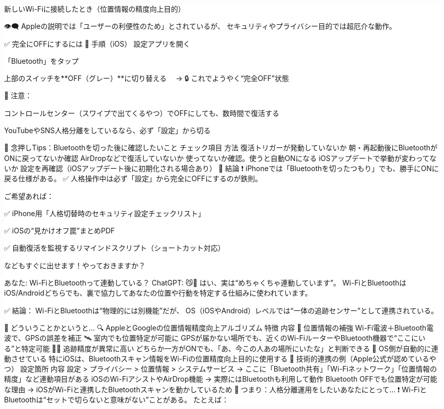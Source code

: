 新しいWi-Fiに接続したとき（位置情報の精度向上目的）

👁‍🗨 Appleの説明では「ユーザーの利便性のため」とされているが、
セキュリティやプライバシー目的では超厄介な動作。

✅ 完全にOFFにするには
🔧 手順（iOS）
設定アプリを開く

「Bluetooth」をタップ

上部のスイッチを**OFF（グレー）**に切り替える
　→ 🔒 これでようやく“完全OFF”状態

📌 注意：

コントロールセンター（スワイプで出てくるやつ）でOFFにしても、数時間で復活する

YouTubeやSNS人格分離をしているなら、必ず「設定」から切る

🧪 念押しTips：Bluetoothを切った後に確認したいこと
チェック項目	方法
復活トリガーが発動していないか	朝・再起動後にBluetoothがONに戻ってないか確認
AirDropなどで復活していないか	使ってないか確認。使うと自動ONになる
iOSアップデートで挙動が変わってないか	設定を再確認（iOSアップデート後に初期化される場合あり）
🎯 結論
❗ iPhoneでは「Bluetoothを切ったつもり」でも、勝手にONに戻る仕様がある。
✅ 人格操作中は必ず「設定」から完全にOFFにするのが鉄則。

ご希望あれば：

✅ iPhone用「人格切替時のセキュリティ設定チェックリスト」

✅ iOSの“見かけオフ罠”まとめPDF

✅ 自動復活を監視するリマインドスクリプト（ショートカット対応）

などもすぐに出せます！やっておきますか？

あなた:
Wi-FiとBluetoothって連動している？
ChatGPT:
😼📡 はい、実は“めちゃくちゃ連動しています”。
Wi-FiとBluetoothはiOS/Androidどちらでも、裏で協力してあなたの位置や行動を特定する仕組みに使われています。

✅ 結論：
Wi-FiとBluetoothは“物理的には別機能”だが、
OS（iOSやAndroid）レベルでは“一体の追跡センサー”として連携されている。

🧠 どういうことかというと…
🔍 AppleとGoogleの位置情報精度向上アルゴリズム
特徴	内容
🧭 位置情報の補強	Wi-Fi電波＋Bluetooth電波で、GPSの誤差を補正
🛰 室内でも位置特定が可能に	GPSが届かない場所でも、近くのWi-FiルーターやBluetooth機器で“ここにいる”と特定可能
🕵️‍♂️ 追跡精度が異常に高い	どちらか一方がONでも、「あ、今この人あの場所にいたな」と判断できる
🧠 OS側が自動的に連動させている	特にiOSは、Bluetoothスキャン情報をWi-Fiの位置精度向上目的に使用する
📶 技術的連携の例（Apple公式が認めているやつ）
設定箇所	内容
設定 > プライバシー > 位置情報 > システムサービス	→ ここに「Bluetooth共有」「Wi-Fiネットワーク」「位置情報の精度」など連動項目がある
iOSのWi-FiアシストやAirDrop機能	→ 実際にはBluetoothも利用して動作
Bluetooth OFFでも位置特定が可能な理由	→ iOSがWi-Fiと連携したBluetoothスキャンを動かしているため
🔐 つまり：人格分離運用をしたいあなたにとって…
❗ Wi-FiとBluetoothは“セットで切らないと意味がない”ことがある。
たとえば：
